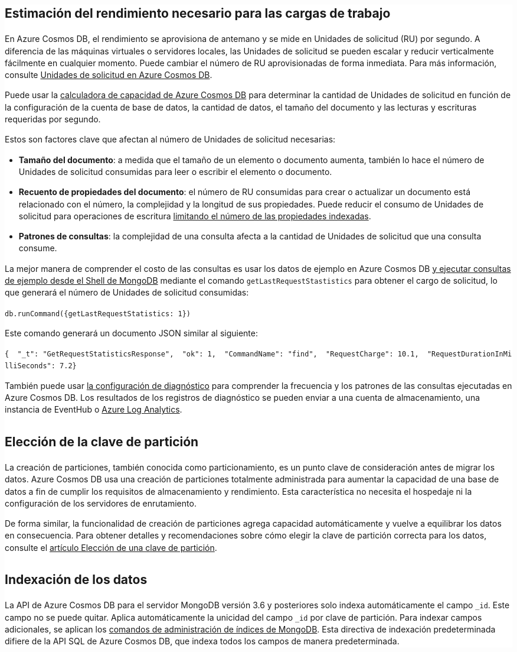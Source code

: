 ## <a name="estimate-the-throughput-need-for-your-workloads"></a><a id="estimate-throughput"></a> Estimación del rendimiento necesario para las cargas de trabajo

En Azure Cosmos DB, el rendimiento se aprovisiona de antemano y se mide en Unidades de solicitud (RU) por segundo. A diferencia de las máquinas virtuales o servidores locales, las Unidades de solicitud se pueden escalar y reducir verticalmente fácilmente en cualquier momento. Puede cambiar el número de RU aprovisionadas de forma inmediata. Para más información, consulte [Unidades de solicitud en Azure Cosmos DB](request-units.md).

Puede usar la [calculadora de capacidad de Azure Cosmos DB](https://cosmos.azure.com/capacitycalculator/) para determinar la cantidad de Unidades de solicitud en función de la configuración de la cuenta de base de datos, la cantidad de datos, el tamaño del documento y las lecturas y escrituras requeridas por segundo.

Estos son factores clave que afectan al número de Unidades de solicitud necesarias:
- **Tamaño del documento**: a medida que el tamaño de un elemento o documento aumenta, también lo hace el número de Unidades de solicitud consumidas para leer o escribir el elemento o documento.

- **Recuento de propiedades del documento**: el número de RU consumidas para crear o actualizar un documento está relacionado con el número, la complejidad y la longitud de sus propiedades. Puede reducir el consumo de Unidades de solicitud para operaciones de escritura [limitando el número de las propiedades indexadas](mongodb-indexing.md).

- **Patrones de consultas**: la complejidad de una consulta afecta a la cantidad de Unidades de solicitud que una consulta consume. 

La mejor manera de comprender el costo de las consultas es usar los datos de ejemplo en Azure Cosmos DB [y ejecutar consultas de ejemplo desde el Shell de MongoDB](connect-mongodb-account.md) mediante el comando `getLastRequestStastistics` para obtener el cargo de solicitud, lo que generará el número de Unidades de solicitud consumidas:

`db.runCommand({getLastRequestStatistics: 1})`

Este comando generará un documento JSON similar al siguiente:

```{  "_t": "GetRequestStatisticsResponse",  "ok": 1,  "CommandName": "find",  "RequestCharge": 10.1,  "RequestDurationInMilliSeconds": 7.2}```

También puede usar [la configuración de diagnóstico](cosmosdb-monitor-resource-logs.md) para comprender la frecuencia y los patrones de las consultas ejecutadas en Azure Cosmos DB. Los resultados de los registros de diagnóstico se pueden enviar a una cuenta de almacenamiento, una instancia de EventHub o [Azure Log Analytics](../azure-monitor/logs/log-analytics-tutorial.md).  

## <a name="choose-your-partition-key"></a><a id="partitioning"></a>Elección de la clave de partición
La creación de particiones, también conocida como particionamiento, es un punto clave de consideración antes de migrar los datos. Azure Cosmos DB usa una creación de particiones totalmente administrada para aumentar la capacidad de una base de datos a fin de cumplir los requisitos de almacenamiento y rendimiento. Esta característica no necesita el hospedaje ni la configuración de los servidores de enrutamiento.   

De forma similar, la funcionalidad de creación de particiones agrega capacidad automáticamente y vuelve a equilibrar los datos en consecuencia. Para obtener detalles y recomendaciones sobre cómo elegir la clave de partición correcta para los datos, consulte el [artículo Elección de una clave de partición](partitioning-overview.md#choose-partitionkey). 

## <a name="index-your-data"></a><a id="indexing"></a>Indexación de los datos

La API de Azure Cosmos DB para el servidor MongoDB versión 3.6 y posteriores solo indexa automáticamente el campo `_id`. Este campo no se puede quitar. Aplica automáticamente la unicidad del campo `_id` por clave de partición. Para indexar campos adicionales, se aplican los [comandos de administración de índices de MongoDB](mongodb-indexing.md). Esta directiva de indexación predeterminada difiere de la API SQL de Azure Cosmos DB, que indexa todos los campos de manera predeterminada.

```